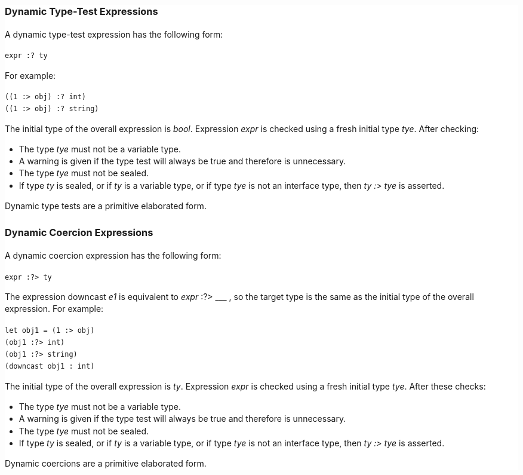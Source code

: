 ### Dynamic Type-Test Expressions

A dynamic type-test expression has the following form:

```
expr :? ty
```
For example:

```
((1 :> obj) :? int)
((1 :> obj) :? string)
```
The initial type of the overall expression is _bool_. Expression _expr_ is checked using a fresh initial type
_tye_. After checking:

- The type _tye_ must not be a variable type.
- A warning is given if the type test will always be true and therefore is unnecessary.
- The type _tye_ must not be sealed.
- If type _ty_ is sealed, or if _ty_ is a variable type, or if type _tye_ is not an interface type, then _ty :> tye_
    is asserted.


Dynamic type tests are a primitive elaborated form.

### Dynamic Coercion Expressions

A dynamic coercion expression has the following form:

```
expr :?> ty
```
The expression downcast _e1_ is equivalent to _expr_ :?> ___ , so the target type is the same as the initial
type of the overall expression. For example:

```
let obj1 = (1 :> obj)
(obj1 :?> int)
(obj1 :?> string)
(downcast obj1 : int)
```
The initial type of the overall expression is _ty_. Expression _expr_ is checked using a fresh initial type
_tye_. After these checks:

- The type _tye_ must not be a variable type.
- A warning is given if the type test will always be true and therefore is unnecessary.
- The type _tye_ must not be sealed.
- If type _ty_ is sealed, or if _ty_ is a variable type, or if type _tye_ is not an interface type, then _ty :> tye_
    is asserted.

Dynamic coercions are a primitive elaborated form.
